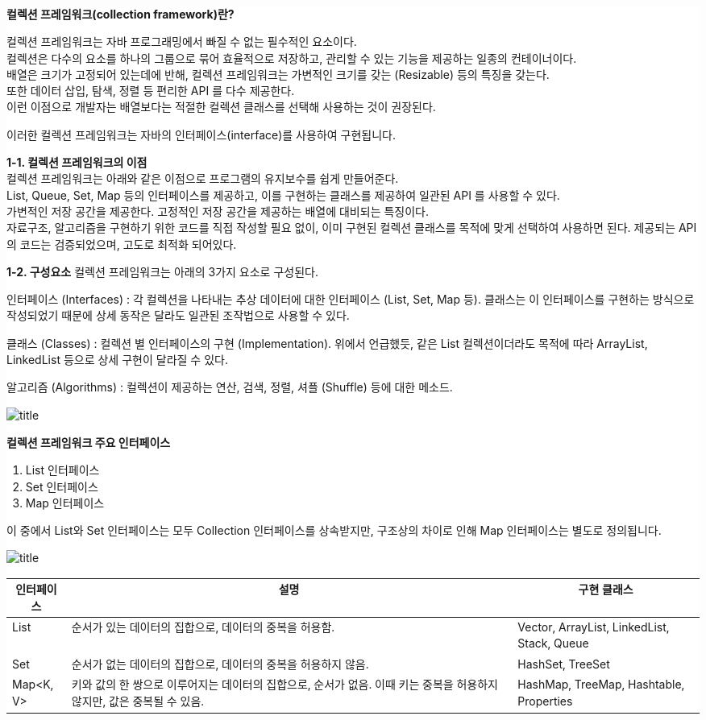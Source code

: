 **컬렉션 프레임워크(collection framework)란?**

컬렉션 프레임워크는 자바 프로그래밍에서 빠질 수 없는 필수적인 요소이다.
<br>
컬렉션은 다수의 요소를 하나의 그룹으로 묶어 효율적으로 저장하고, 관리할 수 있는 기능을 제공하는 일종의 컨테이너이다.
<br>
배열은 크기가 고정되어 있는데에 반해, 컬렉션 프레임워크는 가변적인 크기를 갖는 (Resizable) 등의 특징을 갖는다.
<br>
또한 데이터 삽입, 탐색, 정렬 등 편리한 API 를 다수 제공한다.
<br>
이런 이점으로 개발자는 배열보다는 적절한 컬렉션 클래스를 선택해 사용하는 것이 권장된다.

이러한 컬렉션 프레임워크는 자바의 인터페이스(interface)를 사용하여 구현됩니다.

**1-1. 컬렉션 프레임워크의 이점**
<br>
컬렉션 프레임워크는 아래와 같은 이점으로 프로그램의 유지보수를 쉽게 만들어준다.
<br>
List, Queue, Set, Map 등의 인터페이스를 제공하고, 이를 구현하는 클래스를 제공하여 일관된 API 를 사용할 수 있다.
<br>
가변적인 저장 공간을 제공한다.
고정적인 저장 공간을 제공하는 배열에 대비되는 특징이다.
<br>
자료구조, 알고리즘을 구현하기 위한 코드를 직접 작성할 필요 없이, 이미 구현된 컬렉션 클래스를 목적에 맞게 선택하여 사용하면 된다.
제공되는 API 의 코드는 검증되었으며, 고도로 최적화 되어있다.

**1-2. 구성요소**
컬렉션 프레임워크는 아래의 3가지 요소로 구성된다.

인터페이스 (Interfaces) : 각 컬렉션을 나타내는 추상 데이터에 대한 인터페이스 (List, Set, Map 등). 클래스는 이 인터페이스를 구현하는 방식으로 작성되었기 때문에 상세 동작은 달라도 일관된 조작법으로 사용할 수 있다.

클래스 (Classes) : 컬렉션 별 인터페이스의 구현 (Implementation). 위에서 언급했듯, 같은 List 컬렉션이더라도 목적에 따라 ArrayList, LinkedList 등으로 상세 구현이 달라질 수 있다.

알고리즘 (Algorithms) : 컬렉션이 제공하는 연산, 검색, 정렬, 셔플 (Shuffle) 등에 대한 메소드.

![title](https://hudi.blog/static/1bacac1babc556100455a8c64e7658da/ca1dc/2.png)

**컬렉션 프레임워크 주요 인터페이스**

1. List 인터페이스
2. Set 인터페이스
3. Map 인터페이스

이 중에서 List와 Set 인터페이스는 모두 Collection 인터페이스를 상속받지만, 구조상의 차이로 인해 Map 인터페이스는 별도로 정의됩니다.

![title](https://velog.velcdn.com/images%2Fjo_dbsgh95%2Fpost%2F9d20593b-e4c7-401c-99c5-35ed9006ddd9%2F%EC%BB%AC%EB%A0%89%EC%85%98%20%ED%94%84%EB%A0%88%EC%9E%84%EC%9B%8D.PNG)   

| 인터페이스 | 설명 | 구현 클래스 |
| --- | --- | --- |
| List<E> | 순서가 있는 데이터의 집합으로, 데이터의 중복을 허용함. | Vector, ArrayList, LinkedList, Stack, Queue |
| Set<E> | 순서가 없는 데이터의 집합으로, 데이터의 중복을 허용하지 않음. | HashSet, TreeSet |
| Map<K, V> |키와 값의 한 쌍으로 이루어지는 데이터의 집합으로, 순서가 없음. 이때 키는 중복을 허용하지 않지만, 값은 중복될 수 있음. | HashMap, TreeMap, Hashtable, Properties |

